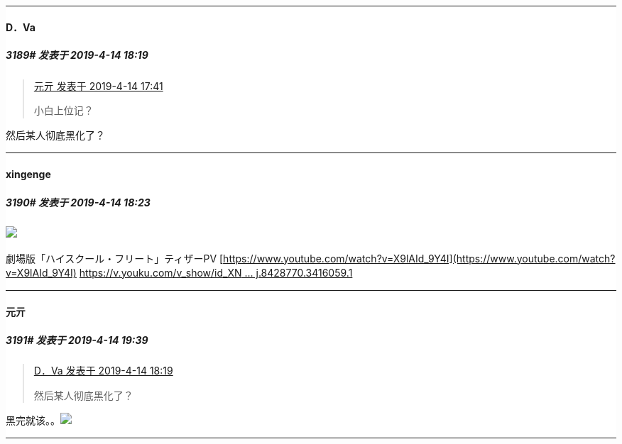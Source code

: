 





-----

####  D．Va  
##### 3189#       发表于 2019-4-14 18:19



<blockquote><a href="httphttps://bbs.saraba1st.com/2b/forum.php?mod=redirect&amp;goto=findpost&amp;pid=43300809&amp;ptid=1148786" target="_blank">元亓 发表于 2019-4-14 17:41</a>

小白上位记？</blockquote>
然后某人彻底黑化了？







-----

####  xingenge  
##### 3190#       发表于 2019-4-14 18:23



<img src="http://wx3.sinaimg.cn/large/0068TvVBgy1g22c2wyonlj318g0u8123.jpg" referrerpolicy="no-referrer">


劇場版「ハイスクール・フリート」ティザーPV
[https://www.youtube.com/watch?v=X9lAId_9Y4I](https://www.youtube.com/watch?v=X9lAId_9Y4I)
[https://v.youku.com/v_show/id_XN ... j.8428770.3416059.1](https://v.youku.com/v_show/id_XNDEzNzQxMTc4MA==.html?spm=a2h3j.8428770.3416059.1)







-----

####  元亓  
##### 3191#       发表于 2019-4-14 19:39



<blockquote><a href="httphttps://bbs.saraba1st.com/2b/forum.php?mod=redirect&amp;goto=findpost&amp;pid=43301178&amp;ptid=1148786" target="_blank">D．Va 发表于 2019-4-14 18:19</a>

然后某人彻底黑化了？</blockquote>
黑完就该。。<img src="https://static.saraba1st.com/image/smiley/carton2017/019.png" referrerpolicy="no-referrer">







-----
